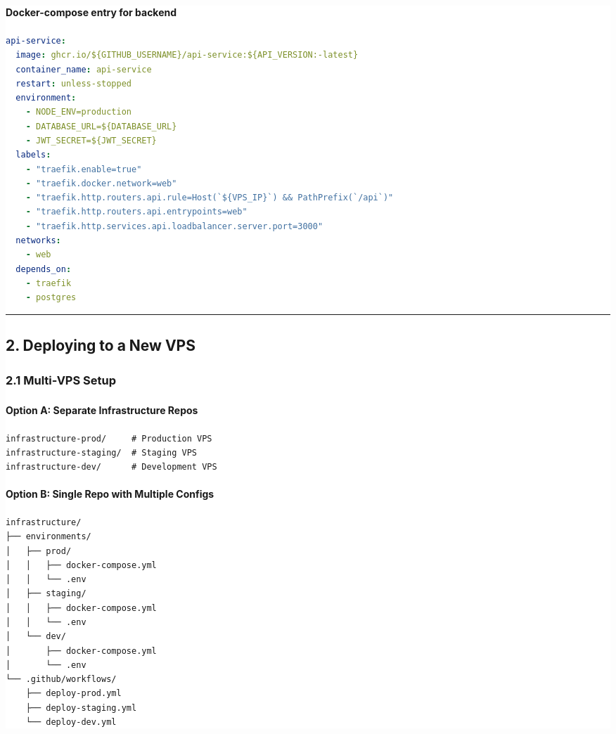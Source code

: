 #### Docker-compose entry for backend

```yaml
api-service:
  image: ghcr.io/${GITHUB_USERNAME}/api-service:${API_VERSION:-latest}
  container_name: api-service
  restart: unless-stopped
  environment:
    - NODE_ENV=production
    - DATABASE_URL=${DATABASE_URL}
    - JWT_SECRET=${JWT_SECRET}
  labels:
    - "traefik.enable=true"
    - "traefik.docker.network=web"
    - "traefik.http.routers.api.rule=Host(`${VPS_IP}`) && PathPrefix(`/api`)"
    - "traefik.http.routers.api.entrypoints=web"
    - "traefik.http.services.api.loadbalancer.server.port=3000"
  networks:
    - web
  depends_on:
    - traefik
    - postgres
```

---

## 2. Deploying to a New VPS

### 2.1 Multi-VPS Setup

#### Option A: Separate Infrastructure Repos

```
infrastructure-prod/     # Production VPS
infrastructure-staging/  # Staging VPS
infrastructure-dev/      # Development VPS
```

#### Option B: Single Repo with Multiple Configs

```
infrastructure/
├── environments/
│   ├── prod/
│   │   ├── docker-compose.yml
│   │   └── .env
│   ├── staging/
│   │   ├── docker-compose.yml
│   │   └── .env
│   └── dev/
│       ├── docker-compose.yml
│       └── .env
└── .github/workflows/
    ├── deploy-prod.yml
    ├── deploy-staging.yml
    └── deploy-dev.yml
```
